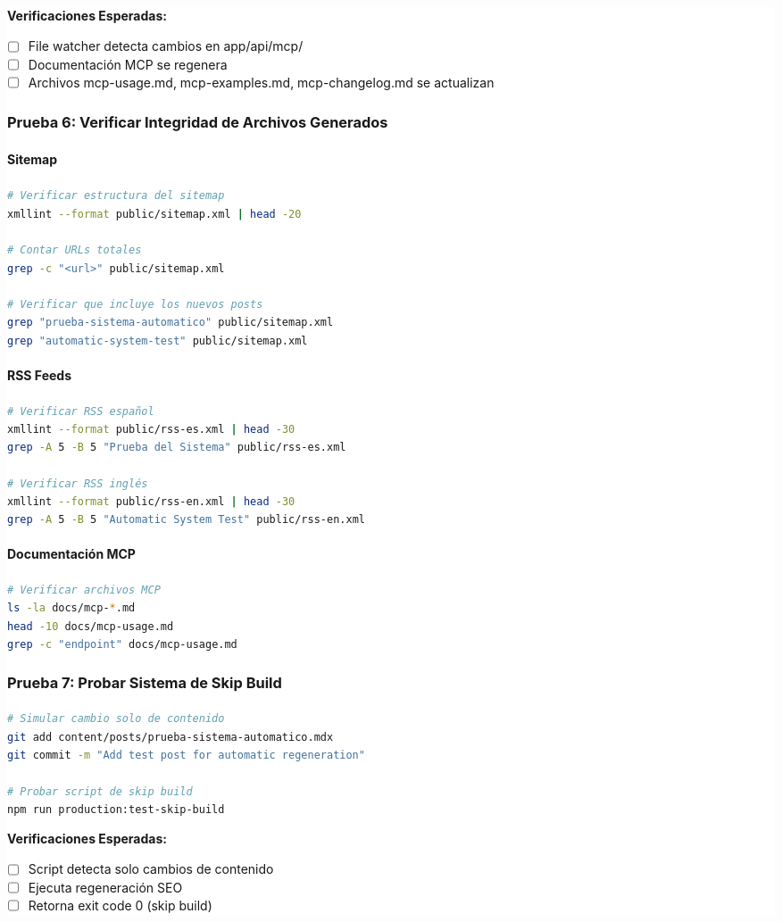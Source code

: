 **Verificaciones Esperadas:**
- [ ] File watcher detecta cambios en app/api/mcp/
- [ ] Documentación MCP se regenera
- [ ] Archivos mcp-usage.md, mcp-examples.md, mcp-changelog.md se actualizan

### Prueba 6: Verificar Integridad de Archivos Generados

#### Sitemap
```bash
# Verificar estructura del sitemap
xmllint --format public/sitemap.xml | head -20

# Contar URLs totales
grep -c "<url>" public/sitemap.xml

# Verificar que incluye los nuevos posts
grep "prueba-sistema-automatico" public/sitemap.xml
grep "automatic-system-test" public/sitemap.xml
```

#### RSS Feeds
```bash
# Verificar RSS español
xmllint --format public/rss-es.xml | head -30
grep -A 5 -B 5 "Prueba del Sistema" public/rss-es.xml

# Verificar RSS inglés
xmllint --format public/rss-en.xml | head -30
grep -A 5 -B 5 "Automatic System Test" public/rss-en.xml
```

#### Documentación MCP
```bash
# Verificar archivos MCP
ls -la docs/mcp-*.md
head -10 docs/mcp-usage.md
grep -c "endpoint" docs/mcp-usage.md
```

### Prueba 7: Probar Sistema de Skip Build
```bash
# Simular cambio solo de contenido
git add content/posts/prueba-sistema-automatico.mdx
git commit -m "Add test post for automatic regeneration"

# Probar script de skip build
npm run production:test-skip-build
```

**Verificaciones Esperadas:**
- [ ] Script detecta solo cambios de contenido
- [ ] Ejecuta regeneración SEO
- [ ] Retorna exit code 0 (skip build)
